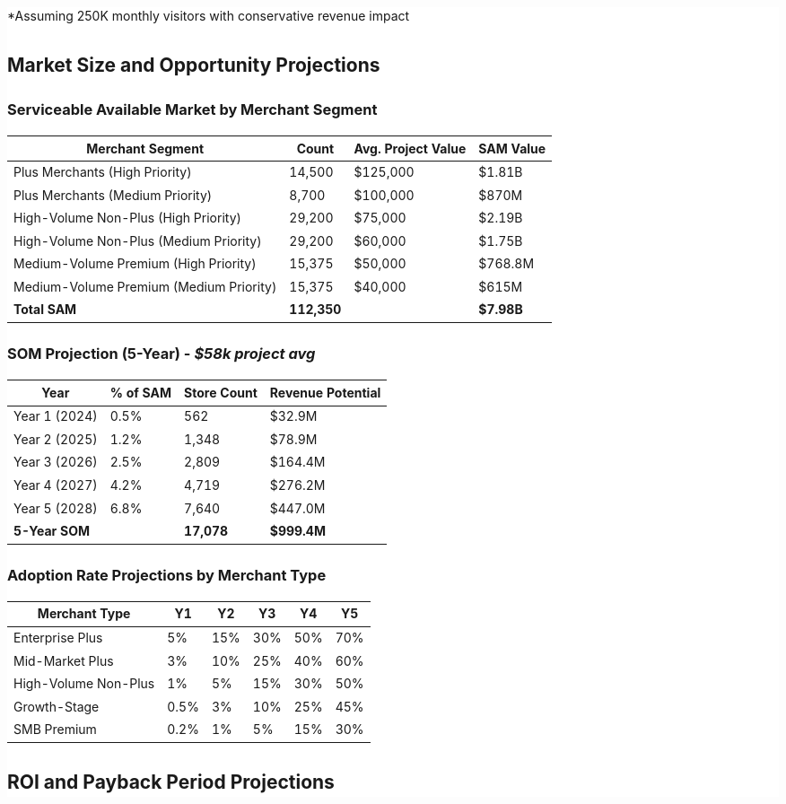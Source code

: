 *Assuming 250K monthly visitors with conservative revenue impact

## Market Size and Opportunity Projections

### Serviceable Available Market by Merchant Segment

| Merchant Segment | Count | Avg. Project Value | SAM Value |
|------------------|-------|-------------------|-----------|
| Plus Merchants (High Priority) | 14,500 | $125,000 | $1.81B |
| Plus Merchants (Medium Priority) | 8,700 | $100,000 | $870M |
| High-Volume Non-Plus (High Priority) | 29,200 | $75,000 | $2.19B |
| High-Volume Non-Plus (Medium Priority) | 29,200 | $60,000 | $1.75B |
| Medium-Volume Premium (High Priority) | 15,375 | $50,000 | $768.8M |
| Medium-Volume Premium (Medium Priority) | 15,375 | $40,000 | $615M |
| **Total SAM** | **112,350** | | **$7.98B** |

### SOM Projection (5-Year) - *$58k project avg*

| Year | % of SAM | Store Count | Revenue Potential | 
|------|----------|-------------|-------------------|
| Year 1 (2024) | 0.5% | 562 | $32.9M | 
| Year 2 (2025) | 1.2% | 1,348 | $78.9M |
| Year 3 (2026) | 2.5% | 2,809 | $164.4M |
| Year 4 (2027) | 4.2% | 4,719 | $276.2M |
| Year 5 (2028) | 6.8% | 7,640 | $447.0M |
| **5-Year SOM** | | **17,078** | **$999.4M** |

### Adoption Rate Projections by Merchant Type

| Merchant Type | Y1 | Y2 | Y3 | Y4 | Y5 |
|---------------|----|----|----|----|-----|
| Enterprise Plus | 5% | 15% | 30% | 50% | 70% |
| Mid-Market Plus | 3% | 10% | 25% | 40% | 60% |
| High-Volume Non-Plus | 1% | 5% | 15% | 30% | 50% |
| Growth-Stage | 0.5% | 3% | 10% | 25% | 45% |
| SMB Premium | 0.2% | 1% | 5% | 15% | 30% |

## ROI and Payback Period Projections
